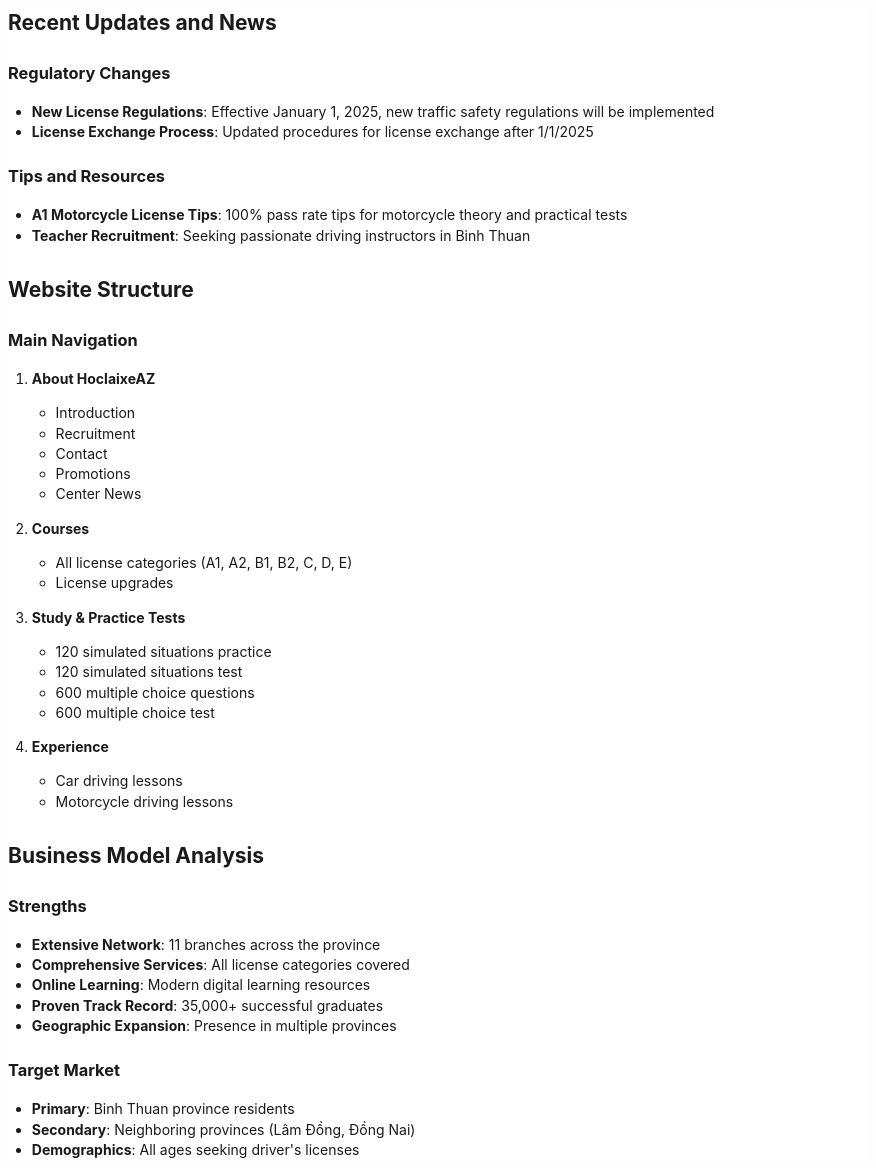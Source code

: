 ## Recent Updates and News

### Regulatory Changes
- **New License Regulations**: Effective January 1, 2025, new traffic safety regulations will be implemented
- **License Exchange Process**: Updated procedures for license exchange after 1/1/2025

### Tips and Resources
- **A1 Motorcycle License Tips**: 100% pass rate tips for motorcycle theory and practical tests
- **Teacher Recruitment**: Seeking passionate driving instructors in Binh Thuan

## Website Structure

### Main Navigation
1. **About HoclaixeAZ**
   - Introduction
   - Recruitment
   - Contact
   - Promotions
   - Center News

2. **Courses**
   - All license categories (A1, A2, B1, B2, C, D, E)
   - License upgrades

3. **Study & Practice Tests**
   - 120 simulated situations practice
   - 120 simulated situations test
   - 600 multiple choice questions
   - 600 multiple choice test

4. **Experience**
   - Car driving lessons
   - Motorcycle driving lessons

## Business Model Analysis

### Strengths
- **Extensive Network**: 11 branches across the province
- **Comprehensive Services**: All license categories covered
- **Online Learning**: Modern digital learning resources
- **Proven Track Record**: 35,000+ successful graduates
- **Geographic Expansion**: Presence in multiple provinces

### Target Market
- **Primary**: Binh Thuan province residents
- **Secondary**: Neighboring provinces (Lâm Đồng, Đồng Nai)
- **Demographics**: All ages seeking driver's licenses
